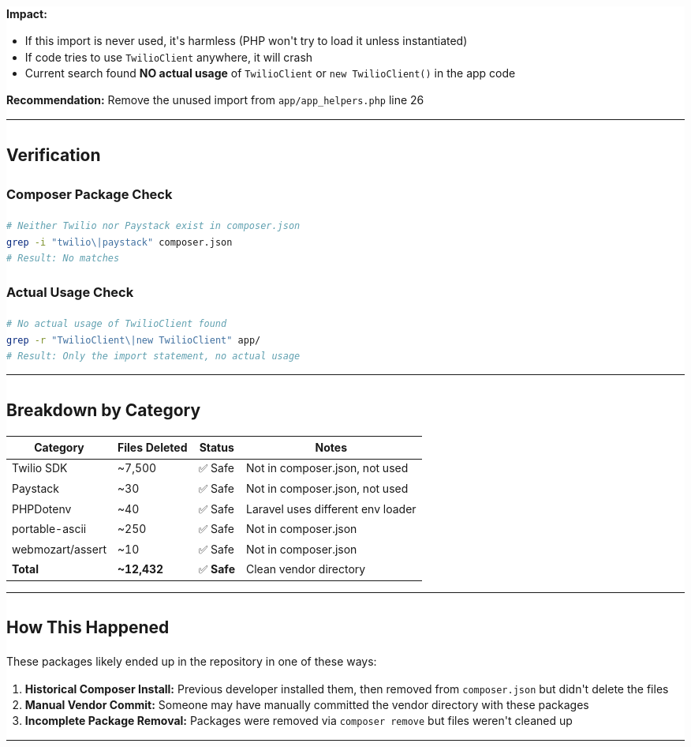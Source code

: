 **Impact:**
- If this import is never used, it's harmless (PHP won't try to load it unless instantiated)
- If code tries to use `TwilioClient` anywhere, it will crash
- Current search found **NO actual usage** of `TwilioClient` or `new TwilioClient()` in the app code

**Recommendation:** Remove the unused import from `app/app_helpers.php` line 26

---

## Verification

### Composer Package Check

```bash
# Neither Twilio nor Paystack exist in composer.json
grep -i "twilio\|paystack" composer.json
# Result: No matches
```

### Actual Usage Check

```bash
# No actual usage of TwilioClient found
grep -r "TwilioClient\|new TwilioClient" app/
# Result: Only the import statement, no actual usage
```

---

## Breakdown by Category

| Category | Files Deleted | Status | Notes |
|----------|--------------|---------|-------|
| Twilio SDK | ~7,500 | ✅ Safe | Not in composer.json, not used |
| Paystack | ~30 | ✅ Safe | Not in composer.json, not used |
| PHPDotenv | ~40 | ✅ Safe | Laravel uses different env loader |
| portable-ascii | ~250 | ✅ Safe | Not in composer.json |
| webmozart/assert | ~10 | ✅ Safe | Not in composer.json |
| **Total** | **~12,432** | ✅ **Safe** | Clean vendor directory |

---

## How This Happened

These packages likely ended up in the repository in one of these ways:

1. **Historical Composer Install:** Previous developer installed them, then removed from `composer.json` but didn't delete the files
2. **Manual Vendor Commit:** Someone may have manually committed the vendor directory with these packages
3. **Incomplete Package Removal:** Packages were removed via `composer remove` but files weren't cleaned up

---